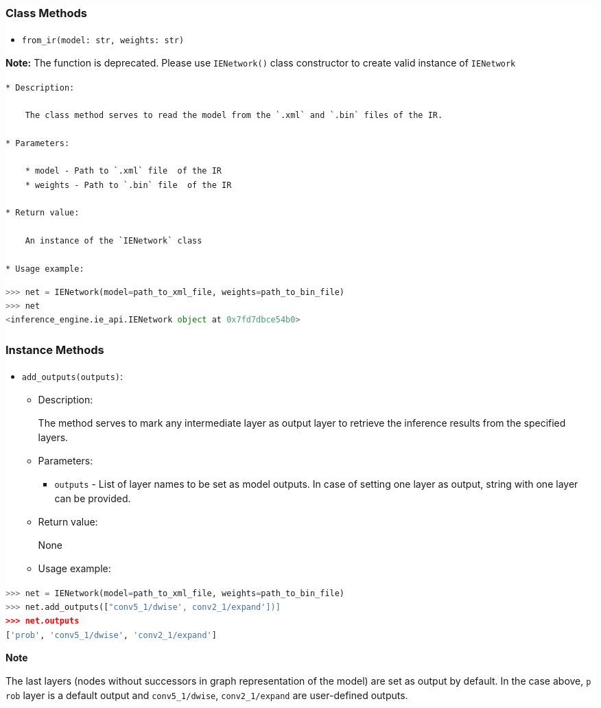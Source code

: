              
### Class Methods

* `from_ir(model: str, weights: str)` 

**Note:** The function is deprecated. Please use `IENetwork()` class constructor to create valid instance of `IENetwork`

    * Description:
            
        The class method serves to read the model from the `.xml` and `.bin` files of the IR.
		
    * Parameters:
        
        * model - Path to `.xml` file  of the IR
        * weights - Path to `.bin` file  of the IR
    
    * Return value:
            
        An instance of the `IENetwork` class
            
    * Usage example:
    
```py
>>> net = IENetwork(model=path_to_xml_file, weights=path_to_bin_file)
>>> net
<inference_engine.ie_api.IENetwork object at 0x7fd7dbce54b0>
```
            
### Instance Methods
	 
* `add_outputs(outputs)`:

    * Description:
                
        The method serves to mark any intermediate layer as output layer to retrieve the inference results 
        from the specified layers.
		
    * Parameters:
            
        * `outputs` - List of layer names to be set as model outputs. In case of setting one layer as output, string with one layer can be provided.
            
    * Return value:
    
        None
            
    * Usage example:
    
```py
>>> net = IENetwork(model=path_to_xml_file, weights=path_to_bin_file)
>>> net.add_outputs(["conv5_1/dwise', conv2_1/expand'])]
>>> net.outputs
['prob', 'conv5_1/dwise', 'conv2_1/expand']
```  
    
**Note**

The last layers (nodes without successors in graph representation of the model) are set as output 
by default. In the case above, `prob` layer is a default output and `conv5_1/dwise`, `conv2_1/expand` are user-defined
outputs.
